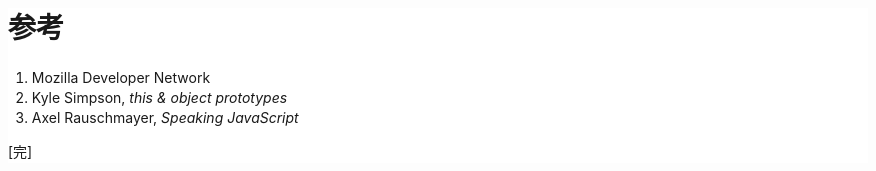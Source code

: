 # 参考

1. Mozilla Developer Network
1. Kyle Simpson, *this & object prototypes*
1. Axel Rauschmayer, *Speaking JavaScript*

[完]

